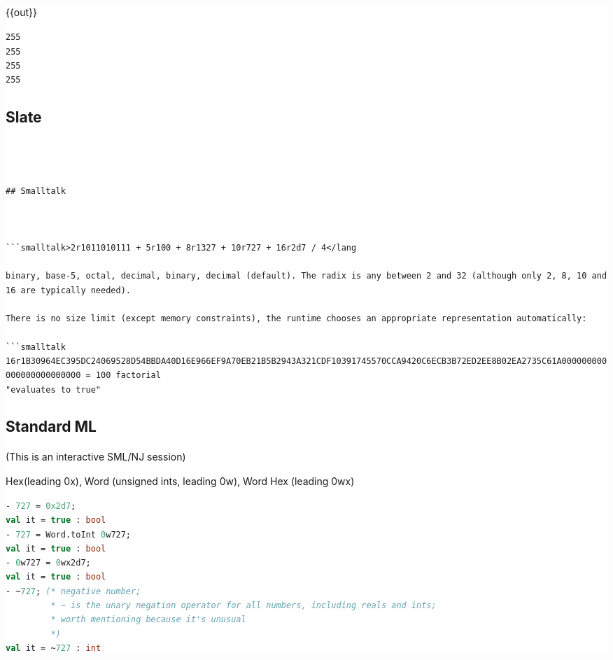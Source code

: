 {{out}}

```txt
255
255
255
255
```



## Slate

 

```slate>2r1011010111 + 8r1327 + 10r727 + 16r2d7 / 4</lang



## Smalltalk

 

```smalltalk>2r1011010111 + 5r100 + 8r1327 + 10r727 + 16r2d7 / 4</lang

binary, base-5, octal, decimal, binary, decimal (default). The radix is any between 2 and 32 (although only 2, 8, 10 and 16 are typically needed).

There is no size limit (except memory constraints), the runtime chooses an appropriate representation automatically:

```smalltalk
16r1B30964EC395DC24069528D54BBDA40D16E966EF9A70EB21B5B2943A321CDF10391745570CCA9420C6ECB3B72ED2EE8B02EA2735C61A000000000000000000000000 = 100 factorial
"evaluates to true"
```



## Standard ML

(This is an interactive SML/NJ session)

Hex(leading 0x), Word (unsigned ints, leading 0w), Word Hex (leading 0wx)

```sml
- 727 = 0x2d7;
val it = true : bool
- 727 = Word.toInt 0w727;
val it = true : bool
- 0w727 = 0wx2d7;
val it = true : bool
- ~727; (* negative number;
         * ~ is the unary negation operator for all numbers, including reals and ints;
         * worth mentioning because it's unusual
         *)
val it = ~727 : int
```
